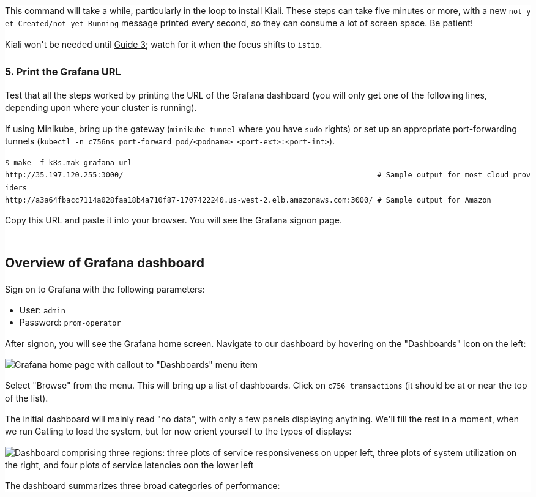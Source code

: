 This command will take a while, particularly in the loop to install
Kiali. These steps can take five minutes or more, with a new `not yet
Created/not yet Running` message printed every second, so they can
consume a lot of screen space. Be patient!

Kiali won't be needed until [Guide 3](); watch for it when the focus shifts to `istio`.

### 5. Print the Grafana URL

Test that all the steps worked by printing the URL of the
Grafana dashboard (you will only get one of the following lines,
depending upon where your cluster is running).

If using Minikube, bring
up the gateway (``minikube tunnel`` where you have `sudo` rights) or set up an
appropriate port-forwarding tunnels (``kubectl -n c756ns port-forward pod/<podname> <port-ext>:<port-int>``).

~~~
$ make -f k8s.mak grafana-url
http://35.197.120.255:3000/                                                          # Sample output for most cloud providers
http://a3a64fbacc7114a028faa18b4a710f87-1707422240.us-west-2.elb.amazonaws.com:3000/ # Sample output for Amazon
~~~

Copy this URL and paste it into your browser. You will see the Grafana
signon page.

---

## Overview of Grafana dashboard

Sign on to Grafana with the following parameters:

* User: `admin`
* Password: `prom-operator`

After signon, you will see the Grafana home screen. Navigate to our
dashboard by hovering on the "Dashboards" icon on the left:

![Grafana home page with callout to "Dashboards" menu item](Grafana-home-page-highlighting-dashboards-menu-item.png)

Select "Browse" from the menu. This will bring up a list of
dashboards. Click on `c756 transactions` (it should be at or near the
top of the list).

The initial dashboard will mainly read "no data", with only a few
panels displaying anything.  We'll fill the rest in a moment, when we
run Gatling to load the system, but for now orient yourself to the
types of displays:

![Dashboard comprising three regions: three plots of service responsiveness on upper left, three plots of system utilization on the right, and four plots of service latencies oon the lower left](Grafana-overview-regions.png)

The dashboard summarizes three broad categories of performance:
